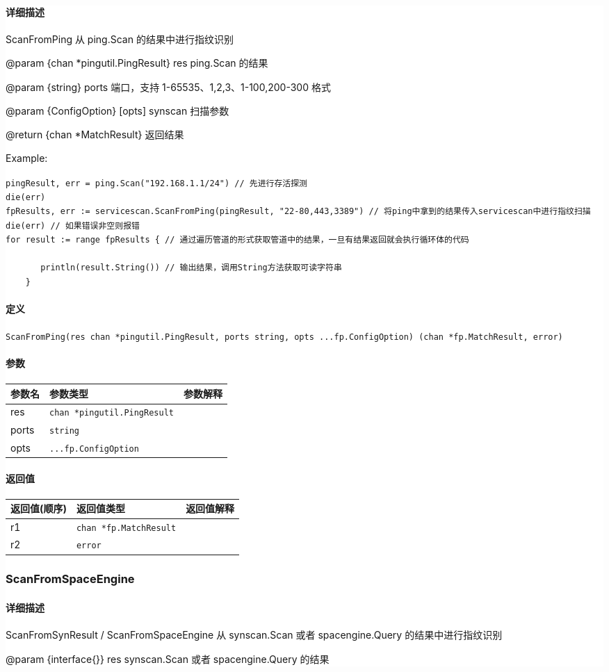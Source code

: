 #### 详细描述
ScanFromPing 从 ping.Scan 的结果中进行指纹识别

@param {chan *pingutil.PingResult} res ping.Scan 的结果

@param {string} ports 端口，支持 1-65535、1,2,3、1-100,200-300 格式

@param {ConfigOption} [opts] synscan 扫描参数

@return {chan *MatchResult} 返回结果

Example:
```
pingResult, err = ping.Scan("192.168.1.1/24") // 先进行存活探测
die(err)
fpResults, err := servicescan.ScanFromPing(pingResult, "22-80,443,3389") // 将ping中拿到的结果传入servicescan中进行指纹扫描
die(err) // 如果错误非空则报错
for result := range fpResults { // 通过遍历管道的形式获取管道中的结果，一旦有结果返回就会执行循环体的代码

	   println(result.String()) // 输出结果，调用String方法获取可读字符串
	}

```


#### 定义

`ScanFromPing(res chan *pingutil.PingResult, ports string, opts ...fp.ConfigOption) (chan *fp.MatchResult, error)`

#### 参数
|参数名|参数类型|参数解释|
|:-----------|:---------- |:-----------|
| res | `chan *pingutil.PingResult` |   |
| ports | `string` |   |
| opts | `...fp.ConfigOption` |   |

#### 返回值
|返回值(顺序)|返回值类型|返回值解释|
|:-----------|:---------- |:-----------|
| r1 | `chan *fp.MatchResult` |   |
| r2 | `error` |   |


### ScanFromSpaceEngine

#### 详细描述
ScanFromSynResult / ScanFromSpaceEngine 从 synscan.Scan 或者 spacengine.Query 的结果中进行指纹识别

@param {interface{}} res synscan.Scan 或者 spacengine.Query 的结果
